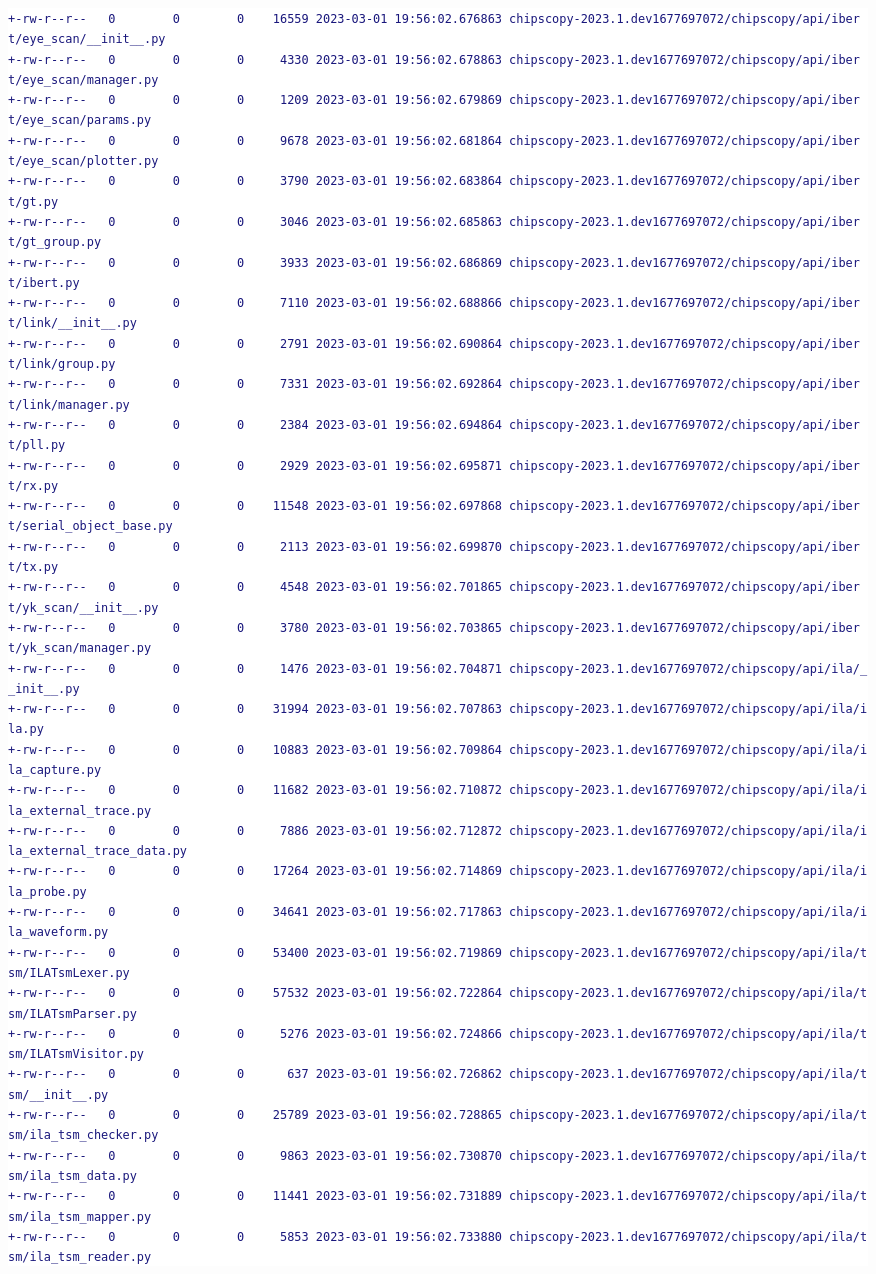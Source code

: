 ```diff
+-rw-r--r--   0        0        0    16559 2023-03-01 19:56:02.676863 chipscopy-2023.1.dev1677697072/chipscopy/api/ibert/eye_scan/__init__.py
+-rw-r--r--   0        0        0     4330 2023-03-01 19:56:02.678863 chipscopy-2023.1.dev1677697072/chipscopy/api/ibert/eye_scan/manager.py
+-rw-r--r--   0        0        0     1209 2023-03-01 19:56:02.679869 chipscopy-2023.1.dev1677697072/chipscopy/api/ibert/eye_scan/params.py
+-rw-r--r--   0        0        0     9678 2023-03-01 19:56:02.681864 chipscopy-2023.1.dev1677697072/chipscopy/api/ibert/eye_scan/plotter.py
+-rw-r--r--   0        0        0     3790 2023-03-01 19:56:02.683864 chipscopy-2023.1.dev1677697072/chipscopy/api/ibert/gt.py
+-rw-r--r--   0        0        0     3046 2023-03-01 19:56:02.685863 chipscopy-2023.1.dev1677697072/chipscopy/api/ibert/gt_group.py
+-rw-r--r--   0        0        0     3933 2023-03-01 19:56:02.686869 chipscopy-2023.1.dev1677697072/chipscopy/api/ibert/ibert.py
+-rw-r--r--   0        0        0     7110 2023-03-01 19:56:02.688866 chipscopy-2023.1.dev1677697072/chipscopy/api/ibert/link/__init__.py
+-rw-r--r--   0        0        0     2791 2023-03-01 19:56:02.690864 chipscopy-2023.1.dev1677697072/chipscopy/api/ibert/link/group.py
+-rw-r--r--   0        0        0     7331 2023-03-01 19:56:02.692864 chipscopy-2023.1.dev1677697072/chipscopy/api/ibert/link/manager.py
+-rw-r--r--   0        0        0     2384 2023-03-01 19:56:02.694864 chipscopy-2023.1.dev1677697072/chipscopy/api/ibert/pll.py
+-rw-r--r--   0        0        0     2929 2023-03-01 19:56:02.695871 chipscopy-2023.1.dev1677697072/chipscopy/api/ibert/rx.py
+-rw-r--r--   0        0        0    11548 2023-03-01 19:56:02.697868 chipscopy-2023.1.dev1677697072/chipscopy/api/ibert/serial_object_base.py
+-rw-r--r--   0        0        0     2113 2023-03-01 19:56:02.699870 chipscopy-2023.1.dev1677697072/chipscopy/api/ibert/tx.py
+-rw-r--r--   0        0        0     4548 2023-03-01 19:56:02.701865 chipscopy-2023.1.dev1677697072/chipscopy/api/ibert/yk_scan/__init__.py
+-rw-r--r--   0        0        0     3780 2023-03-01 19:56:02.703865 chipscopy-2023.1.dev1677697072/chipscopy/api/ibert/yk_scan/manager.py
+-rw-r--r--   0        0        0     1476 2023-03-01 19:56:02.704871 chipscopy-2023.1.dev1677697072/chipscopy/api/ila/__init__.py
+-rw-r--r--   0        0        0    31994 2023-03-01 19:56:02.707863 chipscopy-2023.1.dev1677697072/chipscopy/api/ila/ila.py
+-rw-r--r--   0        0        0    10883 2023-03-01 19:56:02.709864 chipscopy-2023.1.dev1677697072/chipscopy/api/ila/ila_capture.py
+-rw-r--r--   0        0        0    11682 2023-03-01 19:56:02.710872 chipscopy-2023.1.dev1677697072/chipscopy/api/ila/ila_external_trace.py
+-rw-r--r--   0        0        0     7886 2023-03-01 19:56:02.712872 chipscopy-2023.1.dev1677697072/chipscopy/api/ila/ila_external_trace_data.py
+-rw-r--r--   0        0        0    17264 2023-03-01 19:56:02.714869 chipscopy-2023.1.dev1677697072/chipscopy/api/ila/ila_probe.py
+-rw-r--r--   0        0        0    34641 2023-03-01 19:56:02.717863 chipscopy-2023.1.dev1677697072/chipscopy/api/ila/ila_waveform.py
+-rw-r--r--   0        0        0    53400 2023-03-01 19:56:02.719869 chipscopy-2023.1.dev1677697072/chipscopy/api/ila/tsm/ILATsmLexer.py
+-rw-r--r--   0        0        0    57532 2023-03-01 19:56:02.722864 chipscopy-2023.1.dev1677697072/chipscopy/api/ila/tsm/ILATsmParser.py
+-rw-r--r--   0        0        0     5276 2023-03-01 19:56:02.724866 chipscopy-2023.1.dev1677697072/chipscopy/api/ila/tsm/ILATsmVisitor.py
+-rw-r--r--   0        0        0      637 2023-03-01 19:56:02.726862 chipscopy-2023.1.dev1677697072/chipscopy/api/ila/tsm/__init__.py
+-rw-r--r--   0        0        0    25789 2023-03-01 19:56:02.728865 chipscopy-2023.1.dev1677697072/chipscopy/api/ila/tsm/ila_tsm_checker.py
+-rw-r--r--   0        0        0     9863 2023-03-01 19:56:02.730870 chipscopy-2023.1.dev1677697072/chipscopy/api/ila/tsm/ila_tsm_data.py
+-rw-r--r--   0        0        0    11441 2023-03-01 19:56:02.731889 chipscopy-2023.1.dev1677697072/chipscopy/api/ila/tsm/ila_tsm_mapper.py
+-rw-r--r--   0        0        0     5853 2023-03-01 19:56:02.733880 chipscopy-2023.1.dev1677697072/chipscopy/api/ila/tsm/ila_tsm_reader.py
```